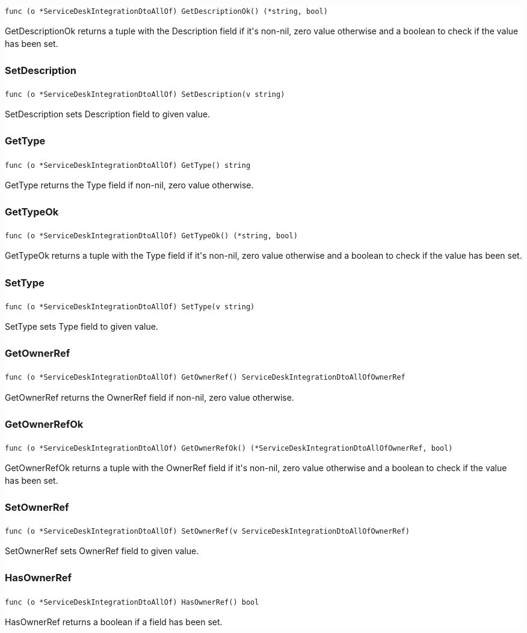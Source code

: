 `func (o *ServiceDeskIntegrationDtoAllOf) GetDescriptionOk() (*string, bool)`

GetDescriptionOk returns a tuple with the Description field if it's non-nil, zero value otherwise
and a boolean to check if the value has been set.

### SetDescription

`func (o *ServiceDeskIntegrationDtoAllOf) SetDescription(v string)`

SetDescription sets Description field to given value.


### GetType

`func (o *ServiceDeskIntegrationDtoAllOf) GetType() string`

GetType returns the Type field if non-nil, zero value otherwise.

### GetTypeOk

`func (o *ServiceDeskIntegrationDtoAllOf) GetTypeOk() (*string, bool)`

GetTypeOk returns a tuple with the Type field if it's non-nil, zero value otherwise
and a boolean to check if the value has been set.

### SetType

`func (o *ServiceDeskIntegrationDtoAllOf) SetType(v string)`

SetType sets Type field to given value.


### GetOwnerRef

`func (o *ServiceDeskIntegrationDtoAllOf) GetOwnerRef() ServiceDeskIntegrationDtoAllOfOwnerRef`

GetOwnerRef returns the OwnerRef field if non-nil, zero value otherwise.

### GetOwnerRefOk

`func (o *ServiceDeskIntegrationDtoAllOf) GetOwnerRefOk() (*ServiceDeskIntegrationDtoAllOfOwnerRef, bool)`

GetOwnerRefOk returns a tuple with the OwnerRef field if it's non-nil, zero value otherwise
and a boolean to check if the value has been set.

### SetOwnerRef

`func (o *ServiceDeskIntegrationDtoAllOf) SetOwnerRef(v ServiceDeskIntegrationDtoAllOfOwnerRef)`

SetOwnerRef sets OwnerRef field to given value.

### HasOwnerRef

`func (o *ServiceDeskIntegrationDtoAllOf) HasOwnerRef() bool`

HasOwnerRef returns a boolean if a field has been set.
